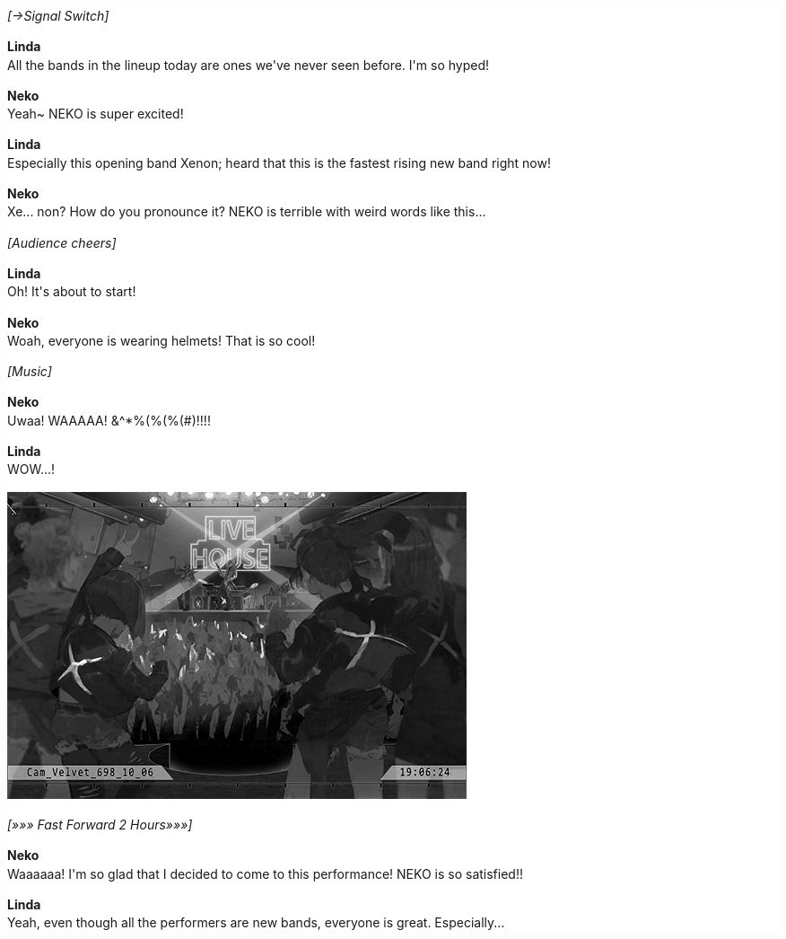 _\[→Signal Switch\]_

**Linda**<br>
All the bands in the lineup today are ones we've never seen before. I'm so hyped!

**Neko**<br>
Yeah\~ NEKO is super excited!

**Linda**<br>
Especially this opening band Xenon; heard that this is the fastest rising new band right now!

**Neko**<br>
Xe... non? How do you pronounce it? NEKO is terrible with weird words like this...

_\[Audience cheers\]_

**Linda**<br>
Oh! It's about to start!

**Neko**<br>
Woah, everyone is wearing helmets! That is so cool!

_\[Music\]_

**Neko**<br>
Uwaa! WAAAAA! &^\*%(%(%(\#)!!!!

**Linda**<br>
WOW...!

![naos1001.png](./attachments/naos1001.png)

_\[»»» Fast Forward 2 Hours»»»\]_

**Neko**<br>
Waaaaaa! I'm so glad that I decided to come to this performance! NEKO is so satisfied!!

**Linda**<br>
Yeah, even though all the performers are new bands, everyone is great. Especially...

